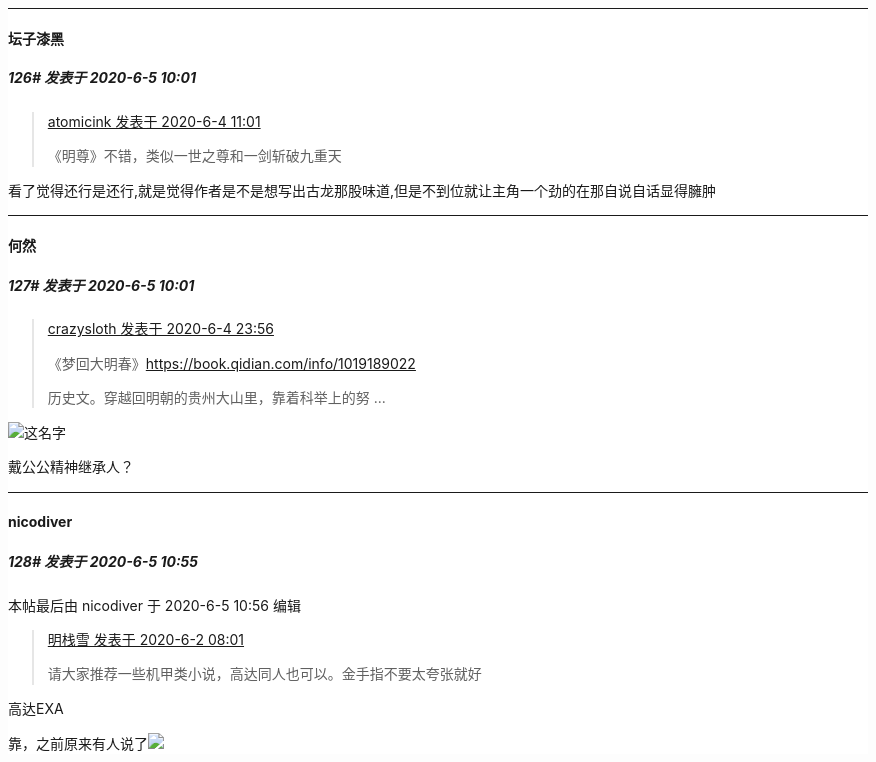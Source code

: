 





-----

####  坛子漆黑  
##### 126#       发表于 2020-6-5 10:01



<blockquote><a href="httphttps://bbs.saraba1st.com/2b/forum.php?mod=redirect&amp;goto=findpost&amp;pid=47672218&amp;ptid=1938906" target="_blank">atomicink 发表于 2020-6-4 11:01</a>

《明尊》不错，类似一世之尊和一剑斩破九重天</blockquote>
看了觉得还行是还行,就是觉得作者是不是想写出古龙那股味道,但是不到位就让主角一个劲的在那自说自话显得臃肿







-----

####  何然  
##### 127#       发表于 2020-6-5 10:01



<blockquote><a href="httphttps://bbs.saraba1st.com/2b/forum.php?mod=redirect&amp;goto=findpost&amp;pid=47680900&amp;ptid=1938906" target="_blank">crazysloth 发表于 2020-6-4 23:56</a>

《梦回大明春》https://book.qidian.com/info/1019189022

历史文。穿越回明朝的贵州大山里，靠着科举上的努 ...</blockquote>
<img src="https://static.saraba1st.com/image/smiley/face2017/002.png" referrerpolicy="no-referrer">这名字

戴公公精神继承人？







-----

####  nicodiver  
##### 128#       发表于 2020-6-5 10:55



 本帖最后由 nicodiver 于 2020-6-5 10:56 编辑 
<blockquote><a href="httphttps://bbs.saraba1st.com/2b/forum.php?mod=redirect&amp;goto=findpost&amp;pid=47645854&amp;ptid=1938906" target="_blank">明栈雪 发表于 2020-6-2 08:01</a>

请大家推荐一些机甲类小说，高达同人也可以。金手指不要太夸张就好</blockquote>
高达EXA

靠，之前原来有人说了<img src="https://static.saraba1st.com/image/smiley/face2017/068.png" referrerpolicy="no-referrer">

